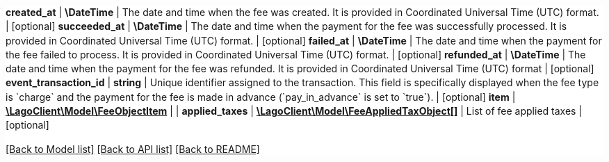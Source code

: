 **created_at** | **\DateTime** | The date and time when the fee was created. It is provided in Coordinated Universal Time (UTC) format. | [optional]
**succeeded_at** | **\DateTime** | The date and time when the payment for the fee was successfully processed. It is provided in Coordinated Universal Time (UTC) format. | [optional]
**failed_at** | **\DateTime** | The date and time when the payment for the fee failed to process. It is provided in Coordinated Universal Time (UTC) format. | [optional]
**refunded_at** | **\DateTime** | The date and time when the payment for the fee was refunded. It is provided in Coordinated Universal Time (UTC) format | [optional]
**event_transaction_id** | **string** | Unique identifier assigned to the transaction. This field is specifically displayed when the fee type is &#x60;charge&#x60; and the payment for the fee is made in advance (&#x60;pay_in_advance&#x60; is set to &#x60;true&#x60;). | [optional]
**item** | [**\LagoClient\Model\FeeObjectItem**](FeeObjectItem.md) |  |
**applied_taxes** | [**\LagoClient\Model\FeeAppliedTaxObject[]**](FeeAppliedTaxObject.md) | List of fee applied taxes | [optional]

[[Back to Model list]](../../README.md#models) [[Back to API list]](../../README.md#endpoints) [[Back to README]](../../README.md)
